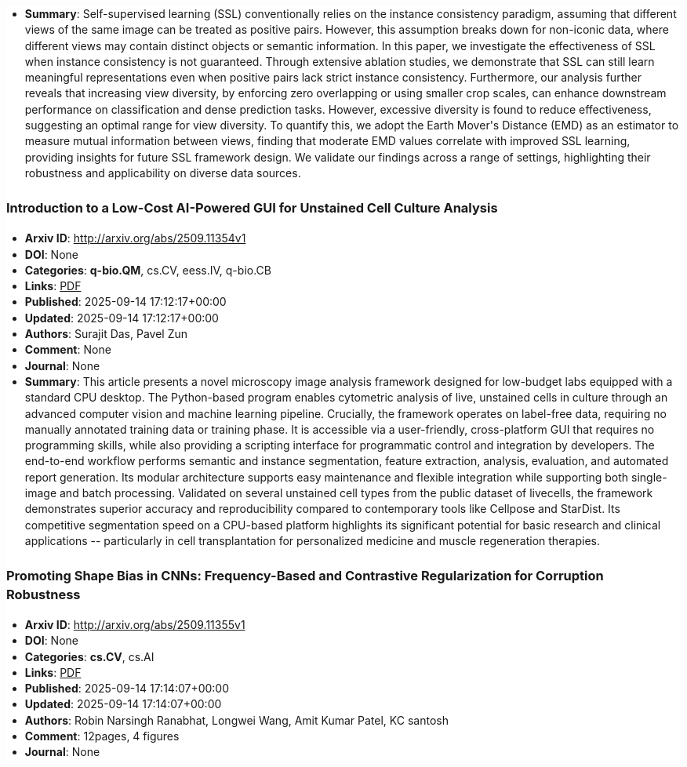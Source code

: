 - **Summary**: Self-supervised learning (SSL) conventionally relies on the instance consistency paradigm, assuming that different views of the same image can be treated as positive pairs. However, this assumption breaks down for non-iconic data, where different views may contain distinct objects or semantic information. In this paper, we investigate the effectiveness of SSL when instance consistency is not guaranteed. Through extensive ablation studies, we demonstrate that SSL can still learn meaningful representations even when positive pairs lack strict instance consistency. Furthermore, our analysis further reveals that increasing view diversity, by enforcing zero overlapping or using smaller crop scales, can enhance downstream performance on classification and dense prediction tasks. However, excessive diversity is found to reduce effectiveness, suggesting an optimal range for view diversity. To quantify this, we adopt the Earth Mover's Distance (EMD) as an estimator to measure mutual information between views, finding that moderate EMD values correlate with improved SSL learning, providing insights for future SSL framework design. We validate our findings across a range of settings, highlighting their robustness and applicability on diverse data sources.



### Introduction to a Low-Cost AI-Powered GUI for Unstained Cell Culture Analysis
- **Arxiv ID**: http://arxiv.org/abs/2509.11354v1
- **DOI**: None
- **Categories**: **q-bio.QM**, cs.CV, eess.IV, q-bio.CB
- **Links**: [PDF](http://arxiv.org/pdf/2509.11354v1)
- **Published**: 2025-09-14 17:12:17+00:00
- **Updated**: 2025-09-14 17:12:17+00:00
- **Authors**: Surajit Das, Pavel Zun
- **Comment**: None
- **Journal**: None
- **Summary**: This article presents a novel microscopy image analysis framework designed for low-budget labs equipped with a standard CPU desktop. The Python-based program enables cytometric analysis of live, unstained cells in culture through an advanced computer vision and machine learning pipeline. Crucially, the framework operates on label-free data, requiring no manually annotated training data or training phase. It is accessible via a user-friendly, cross-platform GUI that requires no programming skills, while also providing a scripting interface for programmatic control and integration by developers. The end-to-end workflow performs semantic and instance segmentation, feature extraction, analysis, evaluation, and automated report generation. Its modular architecture supports easy maintenance and flexible integration while supporting both single-image and batch processing. Validated on several unstained cell types from the public dataset of livecells, the framework demonstrates superior accuracy and reproducibility compared to contemporary tools like Cellpose and StarDist. Its competitive segmentation speed on a CPU-based platform highlights its significant potential for basic research and clinical applications -- particularly in cell transplantation for personalized medicine and muscle regeneration therapies.



### Promoting Shape Bias in CNNs: Frequency-Based and Contrastive Regularization for Corruption Robustness
- **Arxiv ID**: http://arxiv.org/abs/2509.11355v1
- **DOI**: None
- **Categories**: **cs.CV**, cs.AI
- **Links**: [PDF](http://arxiv.org/pdf/2509.11355v1)
- **Published**: 2025-09-14 17:14:07+00:00
- **Updated**: 2025-09-14 17:14:07+00:00
- **Authors**: Robin Narsingh Ranabhat, Longwei Wang, Amit Kumar Patel, KC santosh
- **Comment**: 12pages, 4 figures
- **Journal**: None
